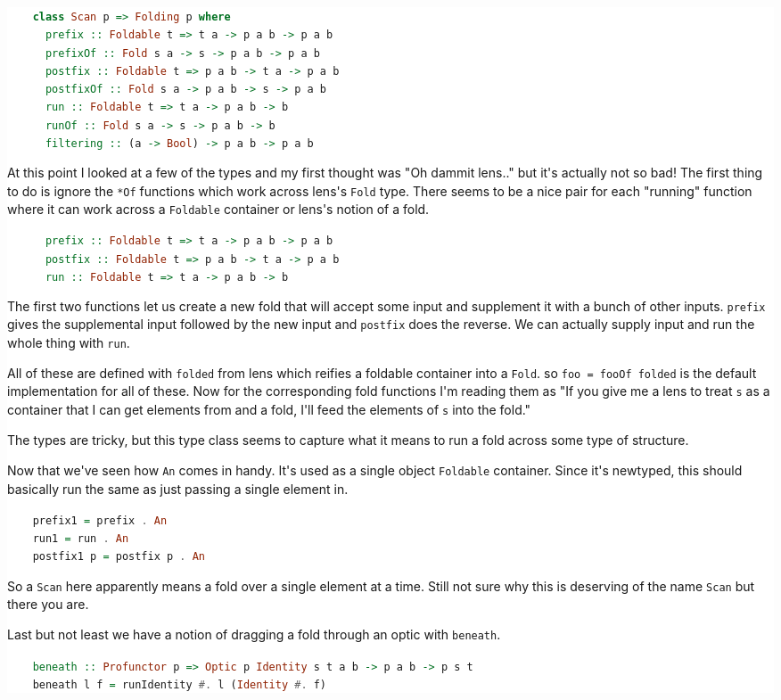 ``` haskell
    class Scan p => Folding p where
      prefix :: Foldable t => t a -> p a b -> p a b
      prefixOf :: Fold s a -> s -> p a b -> p a b
      postfix :: Foldable t => p a b -> t a -> p a b
      postfixOf :: Fold s a -> p a b -> s -> p a b
      run :: Foldable t => t a -> p a b -> b
      runOf :: Fold s a -> s -> p a b -> b
      filtering :: (a -> Bool) -> p a b -> p a b
```

At this point I looked at a few of the types and my first thought was
"Oh dammit lens.." but it's actually not so bad! The first thing to do
is ignore the `*Of` functions which work across lens's `Fold`
type. There seems to be a nice pair for each "running" function where
it can work across a `Foldable` container or lens's notion of a fold.

``` haskell
      prefix :: Foldable t => t a -> p a b -> p a b
      postfix :: Foldable t => p a b -> t a -> p a b
      run :: Foldable t => t a -> p a b -> b
```

The first two functions let us create a new fold that will accept some
input and supplement it with a bunch of other inputs. `prefix` gives
the supplemental input followed by the new input and `postfix` does
the reverse. We can actually supply input and run the whole thing with
`run`.

All of these are defined with `folded` from lens which reifies a
foldable container into a `Fold`. so `foo = fooOf folded` is the
default implementation for all of these. Now for the corresponding
fold functions I'm reading them as "If you give me a lens to treat `s`
as a container that I can get elements from and a fold, I'll feed the
elements of `s` into the fold."

The types are tricky, but this type class seems to capture what it
means to run a fold across some type of structure.

Now that we've seen how `An` comes in handy. It's used as a single
object `Foldable` container. Since it's newtyped, this should
basically run the same as just passing a single element in.

``` haskell
    prefix1 = prefix . An
    run1 = run . An
    postfix1 p = postfix p . An
```

So a `Scan` here apparently means a fold over a single element at a
time. Still not sure why this is deserving of the name `Scan` but
there you are.

Last but not least we have a notion of dragging a fold through an
optic with `beneath`.

``` haskell
    beneath :: Profunctor p => Optic p Identity s t a b -> p a b -> p s t
    beneath l f = runIdentity #. l (Identity #. f)
```
